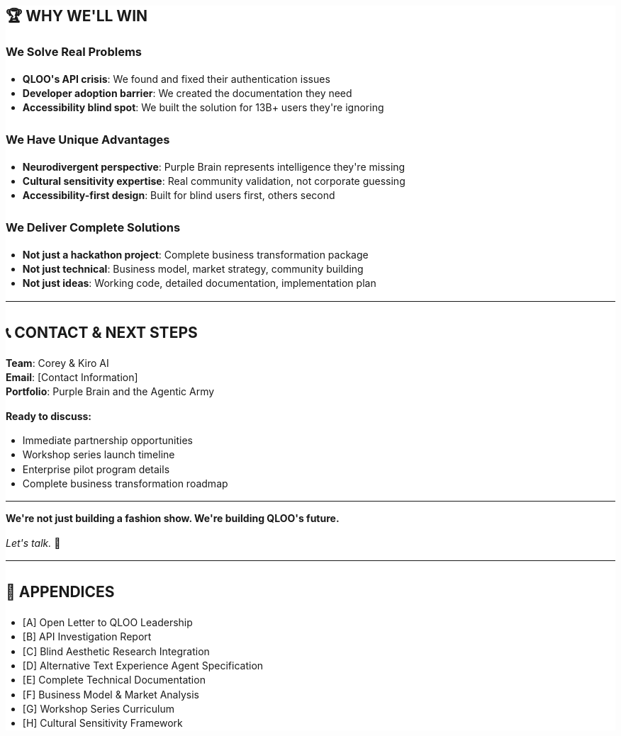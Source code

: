 
## 🏆 WHY WE'LL WIN

### We Solve Real Problems
- **QLOO's API crisis**: We found and fixed their authentication issues
- **Developer adoption barrier**: We created the documentation they need
- **Accessibility blind spot**: We built the solution for 13B+ users they're ignoring

### We Have Unique Advantages
- **Neurodivergent perspective**: Purple Brain represents intelligence they're missing
- **Cultural sensitivity expertise**: Real community validation, not corporate guessing
- **Accessibility-first design**: Built for blind users first, others second

### We Deliver Complete Solutions
- **Not just a hackathon project**: Complete business transformation package
- **Not just technical**: Business model, market strategy, community building
- **Not just ideas**: Working code, detailed documentation, implementation plan

---

## 📞 CONTACT & NEXT STEPS

**Team**: Corey & Kiro AI  
**Email**: [Contact Information]  
**Portfolio**: Purple Brain and the Agentic Army  

**Ready to discuss:**
- Immediate partnership opportunities
- Workshop series launch timeline
- Enterprise pilot program details
- Complete business transformation roadmap

---

**We're not just building a fashion show. We're building QLOO's future.**

*Let's talk.* 💜

---

## 📎 APPENDICES

- [A] Open Letter to QLOO Leadership
- [B] API Investigation Report
- [C] Blind Aesthetic Research Integration
- [D] Alternative Text Experience Agent Specification
- [E] Complete Technical Documentation
- [F] Business Model & Market Analysis
- [G] Workshop Series Curriculum
- [H] Cultural Sensitivity Framework